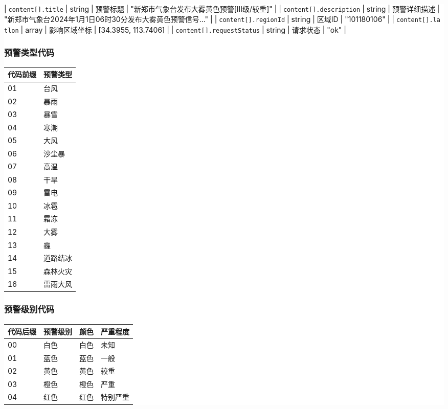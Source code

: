 | `content[].title` | string | 预警标题 | "新郑市气象台发布大雾黄色预警[III级/较重]" |
| `content[].description` | string | 预警详细描述 | "新郑市气象台2024年1月1日06时30分发布大雾黄色预警信号..." |
| `content[].regionId` | string | 区域ID | "101180106" |
| `content[].latlon` | array | 影响区域坐标 | [34.3955, 113.7406] |
| `content[].requestStatus` | string | 请求状态 | "ok" |

### 预警类型代码
| 代码前缀 | 预警类型 |
|---------|---------|
| 01 | 台风 |
| 02 | 暴雨 |
| 03 | 暴雪 |
| 04 | 寒潮 |
| 05 | 大风 |
| 06 | 沙尘暴 |
| 07 | 高温 |
| 08 | 干旱 |
| 09 | 雷电 |
| 10 | 冰雹 |
| 11 | 霜冻 |
| 12 | 大雾 |
| 13 | 霾 |
| 14 | 道路结冰 |
| 15 | 森林火灾 |
| 16 | 雷雨大风 |

### 预警级别代码
| 代码后缀 | 预警级别 | 颜色 | 严重程度 |
|---------|---------|------|---------|
| 00 | 白色 | 白色 | 未知 |
| 01 | 蓝色 | 蓝色 | 一般 |
| 02 | 黄色 | 黄色 | 较重 |
| 03 | 橙色 | 橙色 | 严重 |
| 04 | 红色 | 红色 | 特别严重 |
